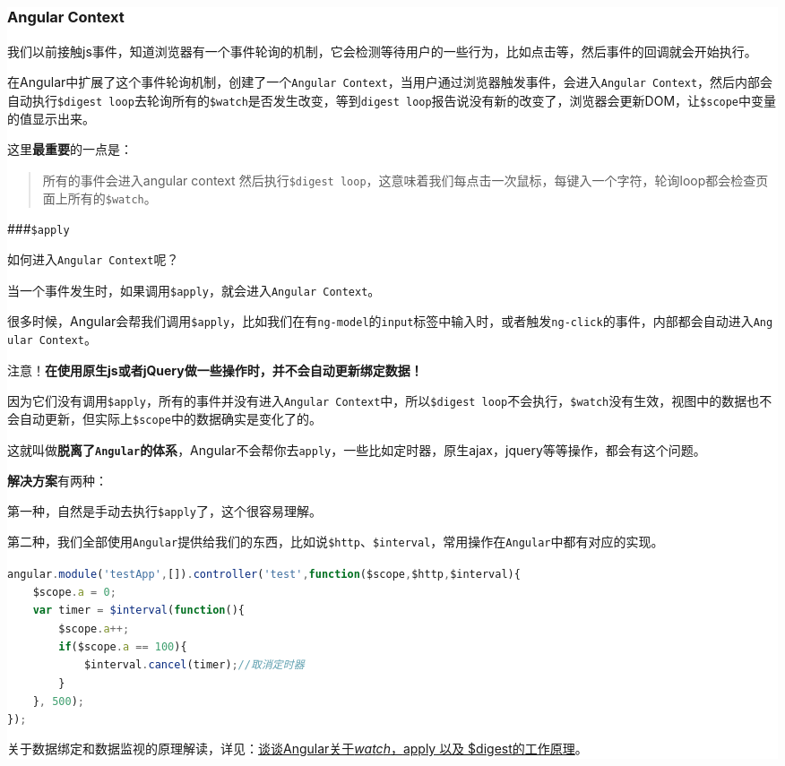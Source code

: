 



### Angular Context

我们以前接触js事件，知道浏览器有一个事件轮询的机制，它会检测等待用户的一些行为，比如点击等，然后事件的回调就会开始执行。

在Angular中扩展了这个事件轮询机制，创建了一个`Angular Context`，当用户通过浏览器触发事件，会进入`Angular Context`，然后内部会自动执行`$digest loop`去轮询所有的`$watch`是否发生改变，等到`digest loop`报告说没有新的改变了，浏览器会更新DOM，让`$scope`中变量的值显示出来。

这里**最重要**的一点是：

> 所有的事件会进入angular context 然后执行`$digest loop`，这意味着我们每点击一次鼠标，每键入一个字符，轮询loop都会检查页面上所有的`$watch`。





###`$apply`

如何进入`Angular Context`呢？

当一个事件发生时，如果调用`$apply`，就会进入`Angular Context`。

很多时候，Angular会帮我们调用`$apply`，比如我们在有`ng-model`的`input`标签中输入时，或者触发`ng-click`的事件，内部都会自动进入`Angular Context`。



注意！**在使用原生js或者jQuery做一些操作时，并不会自动更新绑定数据！**

因为它们没有调用`$apply`，所有的事件并没有进入`Angular Context`中，所以`$digest loop`不会执行，`$watch`没有生效，视图中的数据也不会自动更新，但实际上`$scope`中的数据确实是变化了的。

这就叫做**脱离了`Angular`的体系**，Angular不会帮你去`apply`，一些比如定时器，原生ajax，jquery等等操作，都会有这个问题。



**解决方案**有两种：

第一种，自然是手动去执行`$apply`了，这个很容易理解。

第二种，我们全部使用`Angular`提供给我们的东西，比如说`$http`、`$interval`，常用操作在`Angular`中都有对应的实现。

```js
angular.module('testApp',[]).controller('test',function($scope,$http,$interval){
    $scope.a = 0;
    var timer = $interval(function(){
        $scope.a++;
        if($scope.a == 100){
            $interval.cancel(timer);//取消定时器
        }
    }, 500);
});
```



关于数据绑定和数据监视的原理解读，详见：[谈谈Angular关于$watch，$apply 以及 $digest的工作原理](https://www.cnblogs.com/cunjieliu/p/4370441.html)。



<a name="9">

